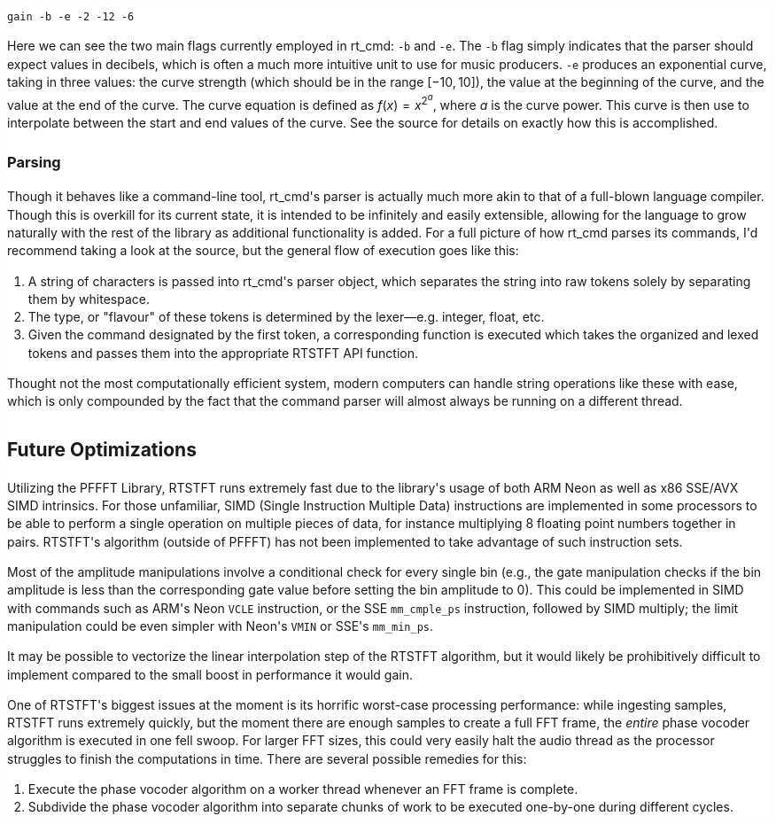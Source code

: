 `gain -b -e -2 -12 -6`

Here we can see the two main flags currently employed in rt_cmd: `-b` and `-e`. The `-b` flag simply indicates that the parser should expect values in decibels, which is often a much more intuitive unit to use for music producers. `-e` produces an exponential curve, taking in three values: the curve strength (which should be in the range $[-10, 10]$), the value at the beginning of the curve, and the value at the end of the curve. The curve equation is defined as $f(x) = x^{2^{a}}$, where $a$ is the curve power. This curve is then use to interpolate between the start and end values of the curve. See the source for details on exactly how this is accomplished.

### Parsing

Though it behaves like a command-line tool, rt_cmd's parser is actually much more akin to that of a full-blown language compiler. Though this is overkill for its current state, it is intended to be infinitely and easily extensible, allowing for the language to grow naturally with the rest of the library as additional functionality is added. For a full picture of how rt_cmd parses its commands, I'd recommend taking a look at the source, but the general flow of execution goes like this:

1. A string of characters is passed into rt_cmd's parser object, which separates the string into raw tokens solely by separating them by whitespace.
2. The type, or "flavour" of these tokens is determined by the lexer—e.g. integer, float, etc.
3. Given the command designated by the first token, a corresponding function is executed which takes the organized and lexed tokens and passes them into the appropriate RTSTFT API function.

Thought not the most computationally efficient system, modern computers can handle string operations like these with ease, which is only compounded by the fact that the command parser will almost always be running on a different thread.

## Future Optimizations

Utilizing the PFFFT Library, RTSTFT runs extremely fast due to the library's usage of both ARM Neon as well as x86 SSE/AVX SIMD intrinsics. For those unfamiliar, SIMD (Single Instruction Multiple Data) instructions are implemented in some processors to be able to perform a single operation on multiple pieces of data, for instance multiplying 8 floating point numbers together in pairs. RTSTFT's algorithm (outside of PFFFT) has not been implemented to take advantage of such instruction sets.

Most of the amplitude manipulations involve a conditional check for every single bin (e.g., the gate manipulation checks if the bin amplitude is less than the corresponding gate value before setting the bin amplitude to 0). This could be implemented in SIMD with commands such as ARM's Neon `VCLE` instruction, or the SSE `mm_cmple_ps` instruction, followed by SIMD multiply; the limit manipulation could be even simpler with Neon's `VMIN` or SSE's `mm_min_ps`.

It may be possible to vectorize the linear interpolation step of the RTSTFT algorithm, but it would likely be prohibitively difficult to implement compared to the small boost in performance it would gain. 

One of RTSTFT's biggest issues at the moment is its horrific worst-case processing performance: while ingesting samples, RTSTFT runs extremely quickly, but the moment there are enough samples to create a full FFT frame, the *entire* phase vocoder algorithm is executed in one fell swoop. For larger FFT sizes, this could very easily halt the audio thread as the processor struggles to finish the computations in time. There are several possible remedies for this:

1. Execute the phase vocoder algorithm on a worker thread whenever an FFT frame is complete. 
2. Subdivide the phase vocoder algorithm into separate chunks of work to be executed one-by-one during different cycles. 
